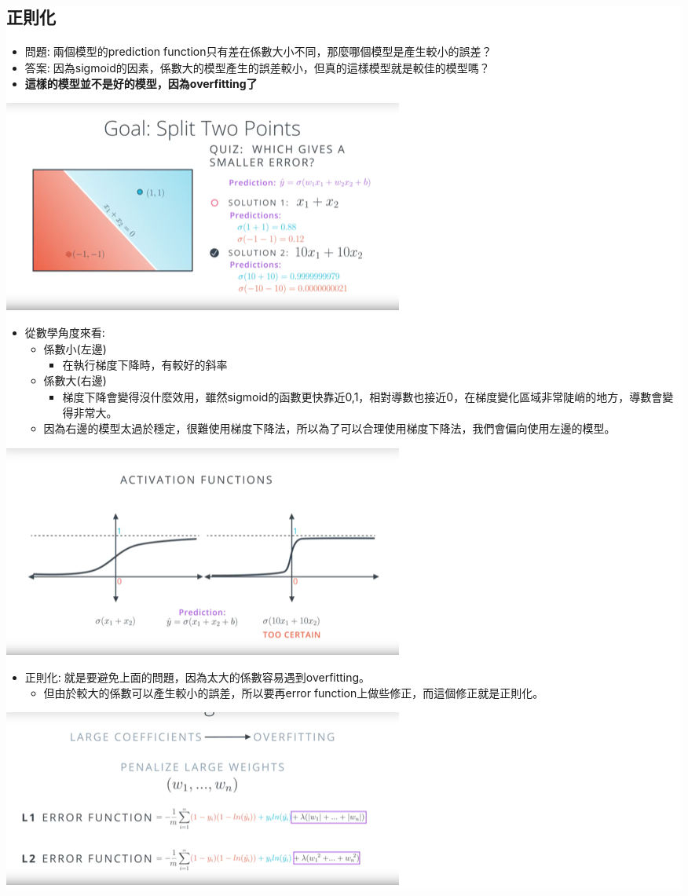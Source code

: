 <h2 id="10">正則化</h2>

- 問題: 兩個模型的prediction function只有差在係數大小不同，那麼哪個模型是產生較小的誤差？
- 答案: 因為sigmoid的因素，係數大的模型產生的誤差較小，但真的這樣模型就是較佳的模型嗎？
- **這樣的模型並不是好的模型，因為overfitting了**

![267](https://github.com/htaiwan/note-Udacity-machine-learning/blob/master/Assets/267.png)

- 從數學角度來看:
	- 係數小(左邊)
		- 在執行梯度下降時，有較好的斜率
	- 係數大(右邊)
		- 梯度下降會變得沒什麼效用，雖然sigmoid的函數更快靠近0,1，相對導數也接近0，在梯度變化區域非常陡峭的地方，導數會變得非常大。
	- 因為右邊的模型太過於穩定，很難使用梯度下降法，所以為了可以合理使用梯度下降法，我們會偏向使用左邊的模型。

![266](https://github.com/htaiwan/note-Udacity-machine-learning/blob/master/Assets/266.png)

- 正則化: 就是要避免上面的問題，因為太大的係數容易遇到overfitting。
	- 但由於較大的係數可以產生較小的誤差，所以要再error function上做些修正，而這個修正就是正則化。

![268](https://github.com/htaiwan/note-Udacity-machine-learning/blob/master/Assets/268.png)
